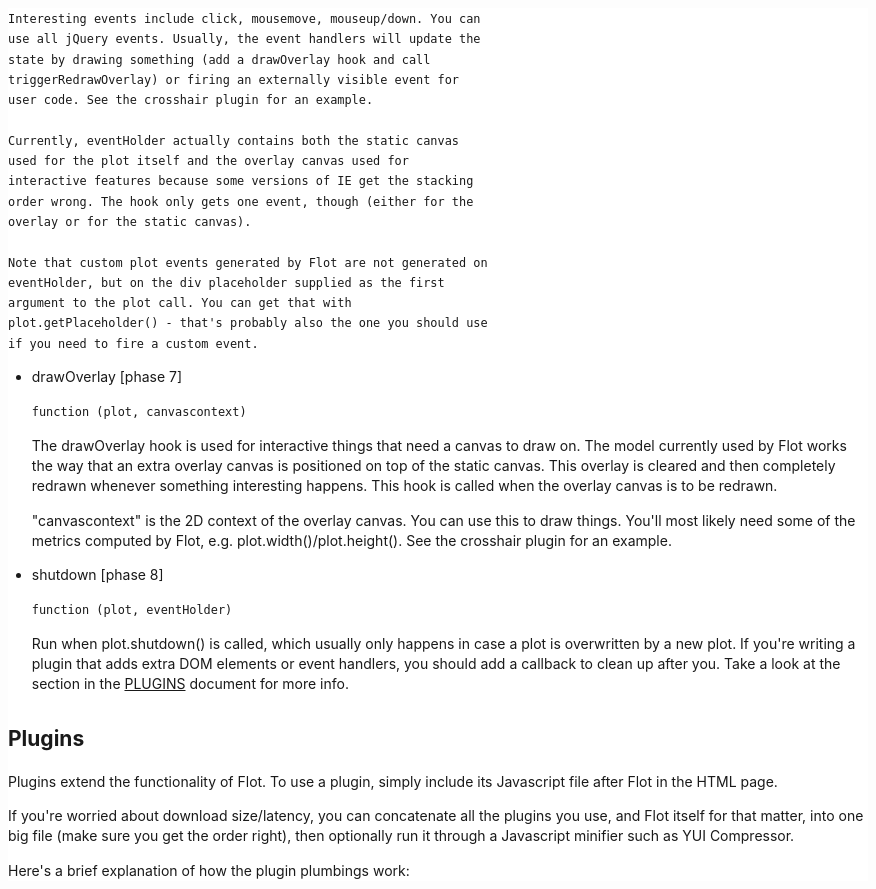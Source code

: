     Interesting events include click, mousemove, mouseup/down. You can
    use all jQuery events. Usually, the event handlers will update the
    state by drawing something (add a drawOverlay hook and call
    triggerRedrawOverlay) or firing an externally visible event for
    user code. See the crosshair plugin for an example.

    Currently, eventHolder actually contains both the static canvas
    used for the plot itself and the overlay canvas used for
    interactive features because some versions of IE get the stacking
    order wrong. The hook only gets one event, though (either for the
    overlay or for the static canvas).

    Note that custom plot events generated by Flot are not generated on
    eventHolder, but on the div placeholder supplied as the first
    argument to the plot call. You can get that with
    plot.getPlaceholder() - that's probably also the one you should use
    if you need to fire a custom event.

 - drawOverlay  [phase 7]

    ```function (plot, canvascontext)```

    The drawOverlay hook is used for interactive things that need a
    canvas to draw on. The model currently used by Flot works the way
    that an extra overlay canvas is positioned on top of the static
    canvas. This overlay is cleared and then completely redrawn
    whenever something interesting happens. This hook is called when
    the overlay canvas is to be redrawn.

    "canvascontext" is the 2D context of the overlay canvas. You can
    use this to draw things. You'll most likely need some of the
    metrics computed by Flot, e.g. plot.width()/plot.height(). See the
    crosshair plugin for an example.

 - shutdown  [phase 8]

    ```function (plot, eventHolder)```

    Run when plot.shutdown() is called, which usually only happens in
    case a plot is overwritten by a new plot. If you're writing a
    plugin that adds extra DOM elements or event handlers, you should
    add a callback to clean up after you. Take a look at the section in
    the [PLUGINS](PLUGINS.md) document for more info.


## Plugins ##

Plugins extend the functionality of Flot. To use a plugin, simply
include its Javascript file after Flot in the HTML page.

If you're worried about download size/latency, you can concatenate all
the plugins you use, and Flot itself for that matter, into one big file
(make sure you get the order right), then optionally run it through a
Javascript minifier such as YUI Compressor.

Here's a brief explanation of how the plugin plumbings work:
